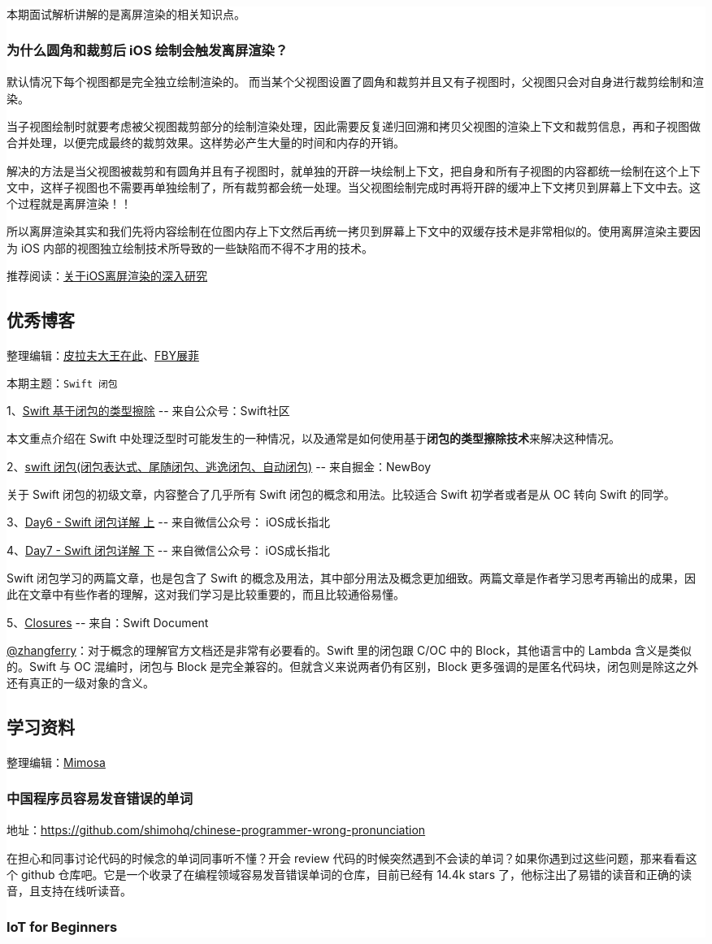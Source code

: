 本期面试解析讲解的是离屏渲染的相关知识点。

### 为什么圆角和裁剪后 iOS 绘制会触发离屏渲染？

默认情况下每个视图都是完全独立绘制渲染的。
而当某个父视图设置了圆角和裁剪并且又有子视图时，父视图只会对自身进行裁剪绘制和渲染。

当子视图绘制时就要考虑被父视图裁剪部分的绘制渲染处理，因此需要反复递归回溯和拷贝父视图的渲染上下文和裁剪信息，再和子视图做合并处理，以便完成最终的裁剪效果。这样势必产生大量的时间和内存的开销。

解决的方法是当父视图被裁剪和有圆角并且有子视图时，就单独的开辟一块绘制上下文，把自身和所有子视图的内容都统一绘制在这个上下文中，这样子视图也不需要再单独绘制了，所有裁剪都会统一处理。当父视图绘制完成时再将开辟的缓冲上下文拷贝到屏幕上下文中去。这个过程就是离屏渲染！！

所以离屏渲染其实和我们先将内容绘制在位图内存上下文然后再统一拷贝到屏幕上下文中的双缓存技术是非常相似的。使用离屏渲染主要因为 iOS 内部的视图独立绘制技术所导致的一些缺陷而不得不才用的技术。

推荐阅读：[关于iOS离屏渲染的深入研究](https://zhuanlan.zhihu.com/p/72653360 "关于iOS离屏渲染的深入研究")


## 优秀博客

整理编辑：[皮拉夫大王在此](https://www.jianshu.com/u/739b677928f7)、[FBY展菲](https://github.com/fanbaoying)

本期主题：`Swift 闭包`

1、[Swift 基于闭包的类型擦除](https://mp.weixin.qq.com/s/K1VfyOX96C4Hw2GxpcKnuw) -- 来自公众号：Swift社区

本文重点介绍在 Swift 中处理泛型时可能发生的一种情况，以及通常是如何使用基于**闭包的类型擦除技术**来解决这种情况。

2、[swift 闭包(闭包表达式、尾随闭包、逃逸闭包、自动闭包)](https://juejin.cn/post/6972560642427486238 "swift 闭包(闭包表达式、尾随闭包、逃逸闭包、自动闭包)") -- 来自掘金：NewBoy

关于 Swift 闭包的初级文章，内容整合了几乎所有 Swift 闭包的概念和用法。比较适合 Swift 初学者或者是从 OC 转向 Swift 的同学。

3、[Day6 - Swift 闭包详解 上](https://mp.weixin.qq.com/s/bE-Bt0VQ8aT3TtZz9EwfYg) -- 来自微信公众号： iOS成长指北

4、[Day7 - Swift 闭包详解 下](https://mp.weixin.qq.com/s/op8Kf3hOgmPHTXPiGioI0g) -- 来自微信公众号： iOS成长指北


Swift 闭包学习的两篇文章，也是包含了 Swift 的概念及用法，其中部分用法及概念更加细致。两篇文章是作者学习思考再输出的成果，因此在文章中有些作者的理解，这对我们学习是比较重要的，而且比较通俗易懂。

5、[Closures](https://docs.swift.org/swift-book/LanguageGuide/Closures.html "Apple Document - Closures") -- 来自：Swift Document

[@zhangferry](zhangferry.com)：对于概念的理解官方文档还是非常有必要看的。Swift 里的闭包跟 C/OC 中的 Block，其他语言中的 Lambda 含义是类似的。Swift 与 OC 混编时，闭包与 Block 是完全兼容的。但就含义来说两者仍有区别，Block 更多强调的是匿名代码块，闭包则是除这之外还有真正的一级对象的含义。

## 学习资料

整理编辑：[Mimosa](https://juejin.cn/user/1433418892590136)

### 中国程序员容易发音错误的单词

地址：https://github.com/shimohq/chinese-programmer-wrong-pronunciation

在担心和同事讨论代码的时候念的单词同事听不懂？开会 review 代码的时候突然遇到不会读的单词？如果你遇到过这些问题，那来看看这个 github 仓库吧。它是一个收录了在编程领域容易发音错误单词的仓库，目前已经有 14.4k stars 了，他标注出了易错的读音和正确的读音，且支持在线听读音。

### IoT for Beginners
